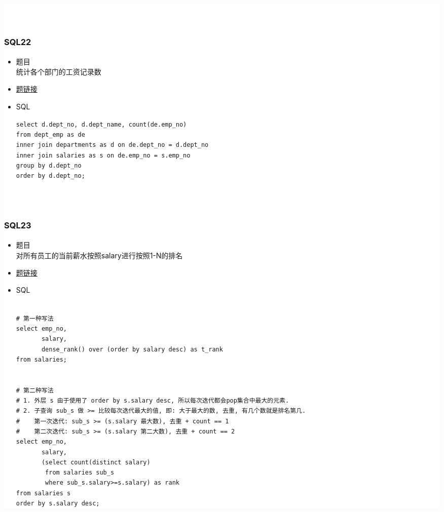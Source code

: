 
&nbsp;  
&nbsp;  
### SQL22
- 题目  
  统计各个部门的工资记录数

- [题链接](https://www.nowcoder.com/practice/6a62b6c0a7324350a6d9959fa7c21db3?tpId=82&&tqId=29774&rp=1&ru=/ta/sql&qru=/ta/sql/question-ranking)

- SQL
  ```shell
  select d.dept_no, d.dept_name, count(de.emp_no) 
  from dept_emp as de
  inner join departments as d on de.dept_no = d.dept_no
  inner join salaries as s on de.emp_no = s.emp_no 
  group by d.dept_no
  order by d.dept_no;
  ```



&nbsp;  
&nbsp;  
### SQL23
- 题目  
  对所有员工的当前薪水按照salary进行按照1-N的排名

- [题链接](https://www.nowcoder.com/practice/b9068bfe5df74276bd015b9729eec4bf?tpId=82&&tqId=29775&rp=1&ru=/ta/sql&qru=/ta/sql/question-ranking)

- SQL
  ```shell
  
  # 第一种写法
  select emp_no, 
         salary, 
         dense_rank() over (order by salary desc) as t_rank 
  from salaries;
  
  
  # 第二种写法
  # 1. 外层 s 由于使用了 order by s.salary desc, 所以每次迭代都会pop集合中最大的元素.
  # 2. 子查询 sub_s 做 >= 比较每次迭代最大的值, 即: 大于最大的数, 去重, 有几个数就是排名第几.
  #    第一次迭代: sub_s >= (s.salary 最大数), 去重 + count == 1
  #    第二次迭代: sub_s >= (s.salary 第二大数), 去重 + count == 2  
  select emp_no,
         salary,
         (select count(distinct salary) 
          from salaries sub_s
          where sub_s.salary>=s.salary) as rank 	
  from salaries s 
  order by s.salary desc;
  ```
